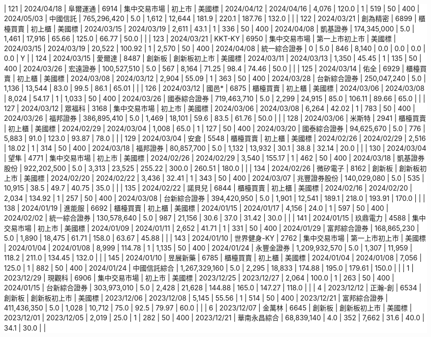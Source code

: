 | 121 | 2024/04/18 | 阜爾運通       | 6914 | 集中交易市場 | 初上市     | 美國標  | 2024/04/12 | 2024/04/16 | 4,076   | 120.0     | 1            | 519          | 50       | 400           | 2024/05/03    | 中國信託    | 765,296,420   | 5.0       | 1,612  | 12,644    | 181.9     | 220.1     | 187.76      | 132.0   |               |
| 122 | 2024/03/21 | 創為精密       | 6899 | 櫃檯買賣   | 初上櫃     | 美國標  | 2024/03/15 | 2024/03/19 | 2,611   | 43.1      | 1            | 336          | 50       | 400           | 2024/04/08    | 凱基證券    | 174,345,000   | 5.0       | 1,461  | 17,916    | 65.66     | 125.0     | 66.77       | 50.0    |               |
| 123 | 2024/03/21 | KKT-KY     | 6950 | 集中交易市場 | 第一上市初上市 | 美國標  | 2024/03/15 | 2024/03/19 | 20,522  | 100.92    | 1            | 2,570        | 50       | 400           | 2024/04/08    | 統一綜合證券  | 0             | 5.0       | 846    | 8,140     | 0.0       | 0.0       | 0.0         | 0.0     | Y             |
| 124 | 2024/03/15 | 愛爾達        | 8487 | 創新板    | 創新板初上市  | 美國標  | 2024/03/11 | 2024/03/13 | 1,350   | 45.45     | 1            | 135          | 50       | 400           | 2024/03/26    | 宏遠證券    | 100,527,510   | 5.0       | 567    | 8,164     | 71.25     | 98.4      | 74.46       | 50.0    |               |
| 125 | 2024/03/14 | 佑全         | 6929 | 櫃檯買賣   | 初上櫃     | 美國標  | 2024/03/08 | 2024/03/12 | 2,904   | 55.09     | 1            | 363          | 50       | 400           | 2024/03/28    | 台新綜合證券  | 250,047,240   | 5.0       | 1,136  | 13,544    | 83.0      | 99.5      | 86.1        | 65.01   |               |
| 126 | 2024/03/12 | 國邑*        | 6875 | 櫃檯買賣   | 初上櫃     | 美國標  | 2024/03/06 | 2024/03/08 | 8,024   | 54.17     | 1            | 1,033        | 50       | 400           | 2024/03/26    | 國泰綜合證券  | 719,463,710   | 5.0       | 2,299  | 24,915    | 85.0      | 106.11    | 89.66       | 65.0    |               |
| 127 | 2024/03/12 | 眾福科        | 3168 | 集中交易市場 | 初上市     | 美國標  | 2024/03/06 | 2024/03/08 | 6,264   | 42.02     | 1            | 783          | 50       | 400           | 2024/03/26    | 福邦證券    | 386,895,410   | 5.0       | 1,469  | 18,101    | 59.6      | 83.5      | 61.76       | 50.0    |               |
| 128 | 2024/03/06 | 米斯特        | 2941 | 櫃檯買賣   | 初上櫃     | 美國標  | 2024/02/29 | 2024/03/04 | 1,008   | 65.0      | 1            | 127          | 50       | 400           | 2024/03/20    | 國泰綜合證券  | 94,625,670    | 5.0       | 776    | 5,883     | 91.0      | 123.0     | 93.87       | 78.0    |               |
| 129 | 2024/03/04 | 安倉         | 5548 | 櫃檯買賣   | 初上櫃     | 美國標  | 2024/02/26 | 2024/02/29 | 2,516   | 18.02     | 1            | 314          | 50       | 400           | 2024/03/18    | 福邦證券    | 80,857,700    | 5.0       | 1,132  | 13,932    | 30.1      | 38.8      | 32.14       | 20.0    |               |
| 130 | 2024/03/04 | 望隼         | 4771 | 集中交易市場 | 初上市     | 美國標  | 2024/02/26 | 2024/02/29 | 3,540   | 155.17    | 1            | 462          | 50       | 400           | 2024/03/18    | 凱基證券股份  | 922,202,500   | 5.0       | 3,313  | 23,525    | 255.22    | 300.0     | 260.51      | 180.0   |               |
| 134 | 2024/02/26 | 微矽電子       | 8162 | 創新板    | 創新板初上市  | 美國標  | 2024/02/20 | 2024/02/22 | 3,436   | 32.41     | 1            | 343          | 50       | 400           | 2024/03/07    | 兆豐證券股份  | 140,029,080   | 5.0       | 535    | 10,915    | 38.5      | 49.7      | 40.75       | 35.0    |               |
| 135 | 2024/02/22 | 諾貝兒        | 6844 | 櫃檯買賣   | 初上櫃     | 美國標  | 2024/02/16 | 2024/02/20 | 2,034   | 134.92    | 1            | 257          | 50       | 400           | 2024/03/08    | 台新綜合證券  | 394,420,950   | 5.0       | 1,901  | 12,541    | 189.1     | 218.0     | 193.91      | 170.0   |               |
| 138 | 2024/01/19 | 進能服        | 6692 | 櫃檯買賣   | 初上櫃     | 美國標  | 2024/01/15 | 2024/01/17 | 4,156   | 24.0      | 1            | 597          | 50       | 400           | 2024/02/02    | 統一綜合證券  | 130,578,640   | 5.0       | 987    | 21,156    | 30.6      | 37.0      | 31.42       | 30.0    |               |
| 141 | 2024/01/15 | 玖鼎電力       | 4588 | 集中交易市場 | 初上市     | 美國標  | 2024/01/09 | 2024/01/11 | 2,652   | 41.71     | 1            | 331          | 50       | 400           | 2024/01/29    | 富邦綜合證券  | 168,865,230   | 5.0       | 1,890  | 18,475    | 61.71     | 158.0     | 63.67       | 45.88   |               |
| 143 | 2024/01/10 | 世界健身-KY    | 2762 | 集中交易市場 | 第一上市初上市 | 美國標  | 2024/01/04 | 2024/01/08 | 8,999   | 114.78    | 1            | 1,135        | 50       | 400           | 2024/01/24    | 永豐金證券   | 1,209,932,570 | 5.0       | 1,307  | 11,959    | 118.2     | 211.0     | 134.45      | 132.0   |               |
| 145 | 2024/01/10 | 昱展新藥       | 6785 | 櫃檯買賣   | 初上櫃     | 美國標  | 2024/01/04 | 2024/01/08 | 7,056   | 125.0     | 1            | 882          | 50       | 400           | 2024/01/24    | 中國信託綜合  | 1,267,329,160 | 5.0       | 2,295  | 18,833    | 174.88    | 195.0     | 179.61      | 150.0   |               |
| 1   | 2023/12/29 | 現觀科        | 6906 | 集中交易市場 | 初上市     | 美國標  | 2023/12/25 | 2023/12/27 | 2,064   | 100.0     | 1            | 263          | 50       | 400           | 2024/01/15    | 台新綜合證券  | 303,973,010   | 5.0       | 2,428  | 21,628    | 144.88    | 165.0     | 147.27      | 118.0   |               |
| 4   | 2023/12/12 | 正瀚-創       | 6534 | 創新板    | 創新板初上市  | 美國標  | 2023/12/06 | 2023/12/08 | 5,145   | 55.56     | 1            | 514          | 50       | 400           | 2023/12/21    | 富邦綜合證券  | 411,436,350   | 5.0       | 1,028  | 10,712    | 75.0      | 92.5      | 79.97       | 60.0    |               |
| 6   | 2023/12/07 | 金萬林        | 6645 | 創新板    | 創新板初上市  | 美國標  | 2023/12/01 | 2023/12/05 | 2,019   | 25.0      | 1            | 282          | 50       | 400           | 2023/12/21    | 華南永昌綜合  | 68,839,140    | 4.0       | 352    | 7,662     | 31.6      | 40.0      | 34.1        | 30.0    |               |
